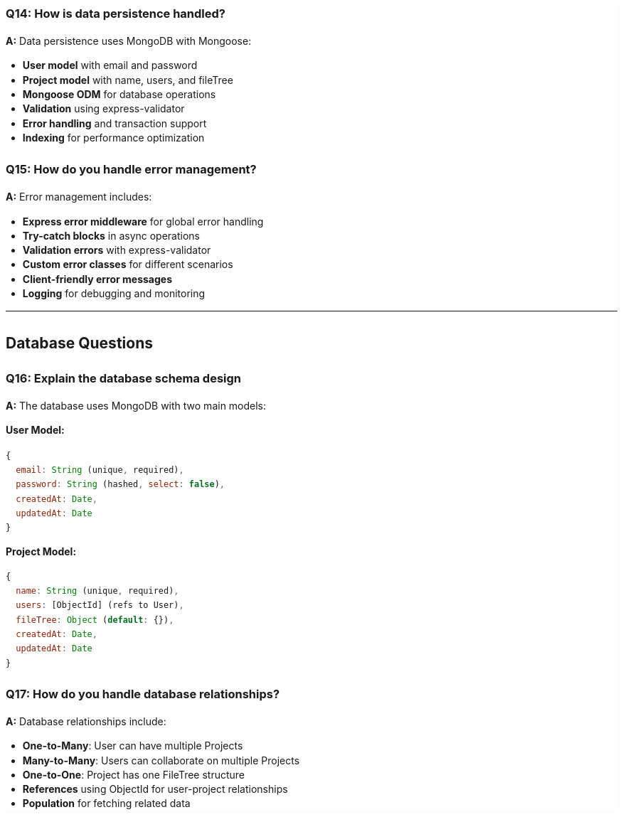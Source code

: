 ### Q14: How is data persistence handled?
**A:** Data persistence uses MongoDB with Mongoose:
- **User model** with email and password
- **Project model** with name, users, and fileTree
- **Mongoose ODM** for database operations
- **Validation** using express-validator
- **Error handling** and transaction support
- **Indexing** for performance optimization

### Q15: How do you handle error management?
**A:** Error management includes:
- **Express error middleware** for global error handling
- **Try-catch blocks** in async operations
- **Validation errors** with express-validator
- **Custom error classes** for different scenarios
- **Client-friendly error messages**
- **Logging** for debugging and monitoring

---

## Database Questions

### Q16: Explain the database schema design
**A:** The database uses MongoDB with two main models:

**User Model:**
```javascript
{
  email: String (unique, required),
  password: String (hashed, select: false),
  createdAt: Date,
  updatedAt: Date
}
```

**Project Model:**
```javascript
{
  name: String (unique, required),
  users: [ObjectId] (refs to User),
  fileTree: Object (default: {}),
  createdAt: Date,
  updatedAt: Date
}
```

### Q17: How do you handle database relationships?
**A:** Database relationships include:
- **One-to-Many**: User can have multiple Projects
- **Many-to-Many**: Users can collaborate on multiple Projects
- **One-to-One**: Project has one FileTree structure
- **References** using ObjectId for user-project relationships
- **Population** for fetching related data

